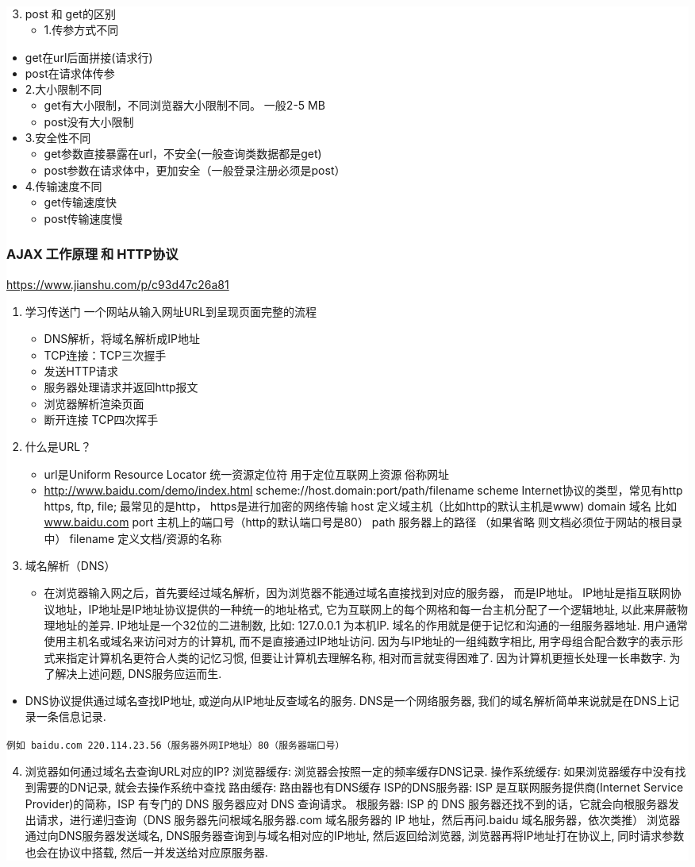 
3. post 和 get的区别
   * 1.传参方式不同
  * get在url后面拼接(请求行)
  * post在请求体传参
* 2.大小限制不同
  * get有大小限制，不同浏览器大小限制不同。 一般2-5 MB
  * post没有大小限制
* 3.安全性不同
  * get参数直接暴露在url，不安全(一般查询类数据都是get)
  * post参数在请求体中，更加安全（一般登录注册必须是post）
* 4.传输速度不同
  * get传输速度快
  * post传输速度慢



### AJAX 工作原理 和 HTTP协议
https://www.jianshu.com/p/c93d47c26a81
1. 学习传送门 一个网站从输入网址URL到呈现页面完整的流程
    - DNS解析，将域名解析成IP地址
    - TCP连接：TCP三次握手
    - 发送HTTP请求
    - 服务器处理请求并返回http报文
    - 浏览器解析渲染页面
    - 断开连接 TCP四次挥手


2. 什么是URL？
   - url是Uniform Resource Locator 统一资源定位符 用于定位互联网上资源 俗称网址
   -  http://www.baidu.com/demo/index.html
   scheme://host.domain:port/path/filename
   scheme Internet协议的类型，常见有http https, ftp, file; 最常见的是http， https是进行加密的网络传输
   host 定义域主机（比如http的默认主机是www)
   domain 域名 比如 www.baidu.com
   port 主机上的端口号（http的默认端口号是80）
   path 服务器上的路径 （如果省略 则文档必须位于网站的根目录中）
   filename 定义文档/资源的名称


3. 域名解析（DNS）
   - 在浏览器输入网之后，首先要经过域名解析，因为浏览器不能通过域名直接找到对应的服务器， 而是IP地址。
   IP地址是指互联网协议地址，IP地址是IP地址协议提供的一种统一的地址格式, 它为互联网上的每个网格和每一台主机分配了一个逻辑地址, 以此来屏蔽物理地址的差异. IP地址是一个32位的二进制数, 比如: 127.0.0.1 为本机IP.
   域名的作用就是便于记忆和沟通的一组服务器地址. 用户通常使用主机名或域名来访问对方的计算机, 而不是直接通过IP地址访问. 因为与IP地址的一组纯数字相比, 用字母组合配合数字的表示形式来指定计算机名更符合人类的记忆习惯, 但要让计算机去理解名称, 相对而言就变得困难了. 因为计算机更擅长处理一长串数字. 为了解决上述问题, DNS服务应运而生.
  - DNS协议提供通过域名查找IP地址, 或逆向从IP地址反查域名的服务. DNS是一个网络服务器, 我们的域名解析简单来说就是在DNS上记录一条信息记录.
   ```
   例如 baidu.com 220.114.23.56（服务器外网IP地址）80（服务器端口号）
   ```

4. 浏览器如何通过域名去查询URL对应的IP?
浏览器缓存: 浏览器会按照一定的频率缓存DNS记录.
操作系统缓存: 如果浏览器缓存中没有找到需要的DN记录, 就会去操作系统中查找
路由缓存: 路由器也有DNS缓存
ISP的DNS服务器: ISP 是互联网服务提供商(Internet Service Provider)的简称，ISP 有专门的 DNS 服务器应对 DNS 查询请求。
根服务器: ISP 的 DNS 服务器还找不到的话，它就会向根服务器发出请求，进行递归查询（DNS 服务器先问根域名服务器.com 域名服务器的 IP 地址，然后再问.baidu 域名服务器，依次类推）
浏览器通过向DNS服务器发送域名, DNS服务器查询到与域名相对应的IP地址, 然后返回给浏览器, 浏览器再将IP地址打在协议上, 同时请求参数也会在协议中搭载, 然后一并发送给对应原服务器.
